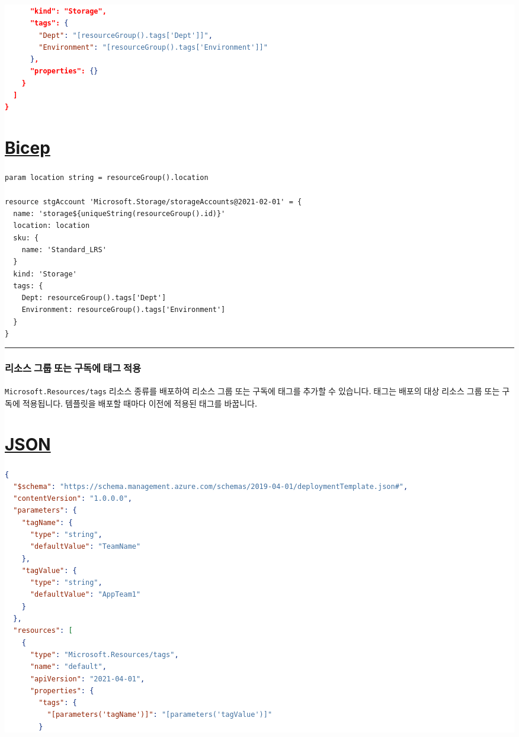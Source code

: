 ```json
      "kind": "Storage",
      "tags": {
        "Dept": "[resourceGroup().tags['Dept']]",
        "Environment": "[resourceGroup().tags['Environment']]"
      },
      "properties": {}
    }
  ]
}
```

# <a name="bicep"></a>[Bicep](#tab/bicep)

```Bicep
param location string = resourceGroup().location

resource stgAccount 'Microsoft.Storage/storageAccounts@2021-02-01' = {
  name: 'storage${uniqueString(resourceGroup().id)}'
  location: location
  sku: {
    name: 'Standard_LRS'
  }
  kind: 'Storage'
  tags: {
    Dept: resourceGroup().tags['Dept']
    Environment: resourceGroup().tags['Environment']
  }
}
```

---

### <a name="apply-tags-to-resource-groups-or-subscriptions"></a>리소스 그룹 또는 구독에 태그 적용

`Microsoft.Resources/tags` 리소스 종류를 배포하여 리소스 그룹 또는 구독에 태그를 추가할 수 있습니다. 태그는 배포의 대상 리소스 그룹 또는 구독에 적용됩니다. 템플릿을 배포할 때마다 이전에 적용된 태그를 바꿉니다.

# <a name="json"></a>[JSON](#tab/json)

```json
{
  "$schema": "https://schema.management.azure.com/schemas/2019-04-01/deploymentTemplate.json#",
  "contentVersion": "1.0.0.0",
  "parameters": {
    "tagName": {
      "type": "string",
      "defaultValue": "TeamName"
    },
    "tagValue": {
      "type": "string",
      "defaultValue": "AppTeam1"
    }
  },
  "resources": [
    {
      "type": "Microsoft.Resources/tags",
      "name": "default",
      "apiVersion": "2021-04-01",
      "properties": {
        "tags": {
          "[parameters('tagName')]": "[parameters('tagValue')]"
        }
```